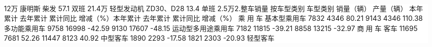 12万
康明斯
柴发
57.1
双班
21.4万
轻型发动机
ZD30、D28
13.4
单班
2.5万2.整车销量
按车型类别
车型类别
销量（辆）
产量（辆）
本年累计
去年累计
累计同比
增减（%）本年累计
去年累计
累计同比
增减（%）
乘
用
车
基本型乘用车
7832
4346
80.21
9143
4346
110.38
多功能乘用车
9758
16998
-42.59
9130
17607
-48.15
运动型多用途乘用车
7182
11815
-39.21
8858
13215
-32.97
商
用
车
客车
11695
7681
52.26
11447
8123
40.92
中型客车
1890
2293
-17.58
1821
2303
-20.93
轻型客车